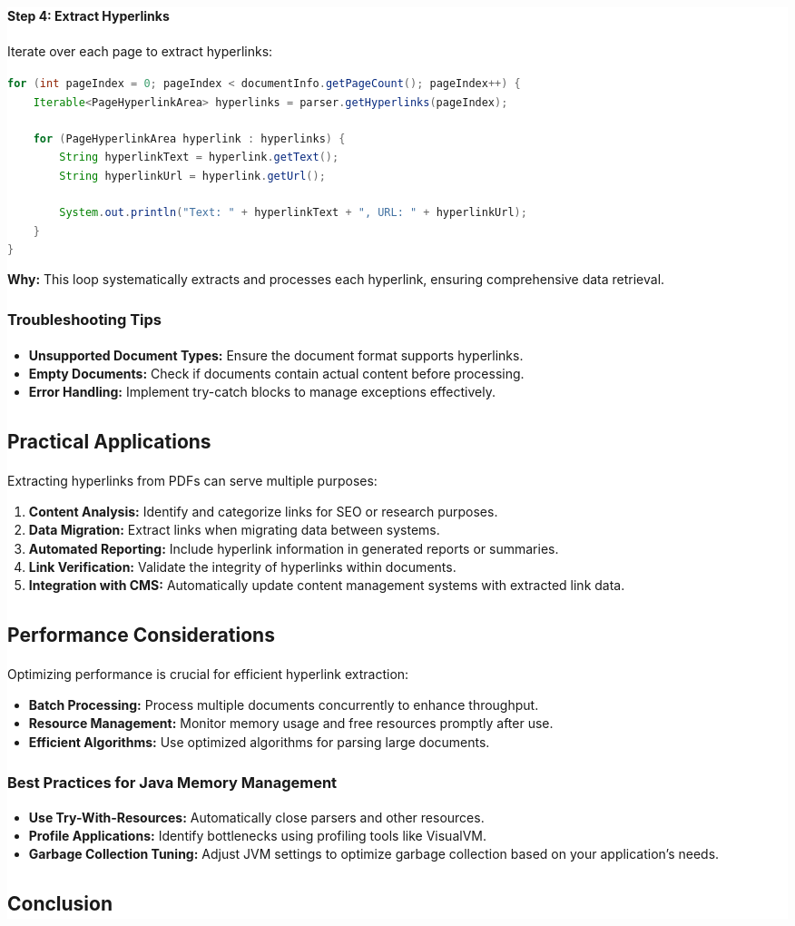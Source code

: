 #### Step 4: Extract Hyperlinks

Iterate over each page to extract hyperlinks:

```java
for (int pageIndex = 0; pageIndex < documentInfo.getPageCount(); pageIndex++) {
    Iterable<PageHyperlinkArea> hyperlinks = parser.getHyperlinks(pageIndex);
    
    for (PageHyperlinkArea hyperlink : hyperlinks) {
        String hyperlinkText = hyperlink.getText();
        String hyperlinkUrl = hyperlink.getUrl();
        
        System.out.println("Text: " + hyperlinkText + ", URL: " + hyperlinkUrl);
    }
}
```

**Why:** This loop systematically extracts and processes each hyperlink, ensuring comprehensive data retrieval.

### Troubleshooting Tips

- **Unsupported Document Types:** Ensure the document format supports hyperlinks.
- **Empty Documents:** Check if documents contain actual content before processing.
- **Error Handling:** Implement try-catch blocks to manage exceptions effectively.

## Practical Applications

Extracting hyperlinks from PDFs can serve multiple purposes:

1. **Content Analysis:** Identify and categorize links for SEO or research purposes.
2. **Data Migration:** Extract links when migrating data between systems.
3. **Automated Reporting:** Include hyperlink information in generated reports or summaries.
4. **Link Verification:** Validate the integrity of hyperlinks within documents.
5. **Integration with CMS:** Automatically update content management systems with extracted link data.

## Performance Considerations

Optimizing performance is crucial for efficient hyperlink extraction:

- **Batch Processing:** Process multiple documents concurrently to enhance throughput.
- **Resource Management:** Monitor memory usage and free resources promptly after use.
- **Efficient Algorithms:** Use optimized algorithms for parsing large documents.

### Best Practices for Java Memory Management

- **Use Try-With-Resources:** Automatically close parsers and other resources.
- **Profile Applications:** Identify bottlenecks using profiling tools like VisualVM.
- **Garbage Collection Tuning:** Adjust JVM settings to optimize garbage collection based on your application’s needs.

## Conclusion
